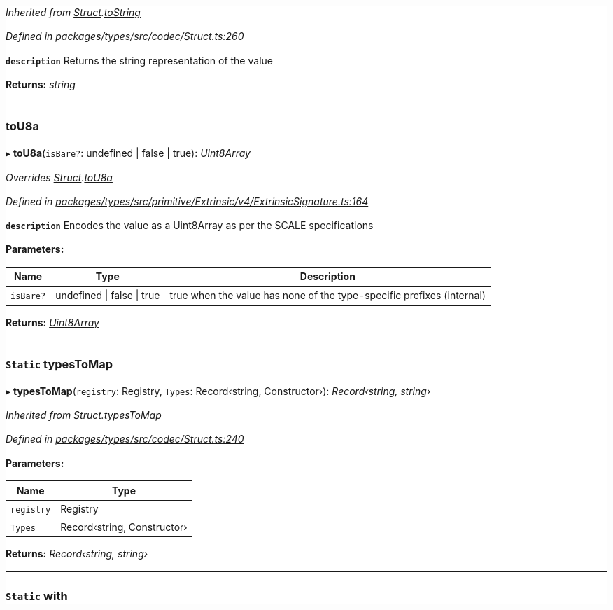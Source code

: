 *Inherited from [Struct](_codec_struct_.struct.md).[toString](_codec_struct_.struct.md#tostring)*

*Defined in [packages/types/src/codec/Struct.ts:260](https://github.com/polkadot-js/api/blob/7221a3637c/packages/types/src/codec/Struct.ts#L260)*

**`description`** Returns the string representation of the value

**Returns:** *string*

___

###  toU8a

▸ **toU8a**(`isBare?`: undefined | false | true): *[Uint8Array](_codec_raw_.raw.md#static-uint8array)*

*Overrides [Struct](_codec_struct_.struct.md).[toU8a](_codec_struct_.struct.md#tou8a)*

*Defined in [packages/types/src/primitive/Extrinsic/v4/ExtrinsicSignature.ts:164](https://github.com/polkadot-js/api/blob/7221a3637c/packages/types/src/primitive/Extrinsic/v4/ExtrinsicSignature.ts#L164)*

**`description`** Encodes the value as a Uint8Array as per the SCALE specifications

**Parameters:**

Name | Type | Description |
------ | ------ | ------ |
`isBare?` | undefined &#124; false &#124; true | true when the value has none of the type-specific prefixes (internal)  |

**Returns:** *[Uint8Array](_codec_raw_.raw.md#static-uint8array)*

___

### `Static` typesToMap

▸ **typesToMap**(`registry`: Registry, `Types`: Record‹string, Constructor›): *Record‹string, string›*

*Inherited from [Struct](_codec_struct_.struct.md).[typesToMap](_codec_struct_.struct.md#static-typestomap)*

*Defined in [packages/types/src/codec/Struct.ts:240](https://github.com/polkadot-js/api/blob/7221a3637c/packages/types/src/codec/Struct.ts#L240)*

**Parameters:**

Name | Type |
------ | ------ |
`registry` | Registry |
`Types` | Record‹string, Constructor› |

**Returns:** *Record‹string, string›*

___

### `Static` with
